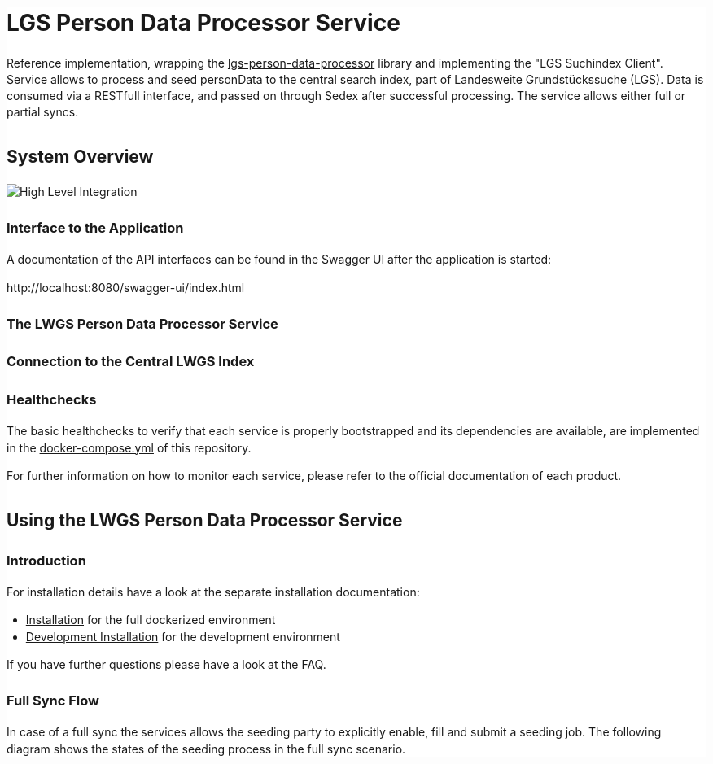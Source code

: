 # LGS Person Data Processor Service

Reference implementation, wrapping the [lgs-person-data-processor](https://github.com/ch-bj/lgs-person-data-processor) 
library and implementing the "LGS Suchindex Client". Service allows to process and seed
personData to the central search index, part of Landesweite Grundstückssuche (LGS). Data is consumed via
a RESTfull interface, and passed on through Sedex after successful processing. The service allows either full or 
partial syncs.



## System Overview
![High Level Integration](doc/images/lwgs-pdps-high-level.png)

### Interface to the Application

A documentation of the API interfaces can be found in the Swagger UI after the application is started:

http://localhost:8080/swagger-ui/index.html


### The LWGS Person Data Processor Service


### Connection to the Central LWGS Index


### Healthchecks

The basic healthchecks to verify that each service is properly bootstrapped and its dependencies are available, are implemented in the [docker-compose.yml](docker-compose.yml) of this repository.

For further information on how to monitor each service, please refer to the official documentation of each product.


## Using the LWGS Person Data Processor Service

### Introduction


For installation details have a look at the separate installation documentation:
- [Installation](doc/install.md) for the full dockerized environment
- [Development Installation](doc/development-install.md) for the development environment

If you have further questions please have a look at the [FAQ](doc/faq.md).

### Full Sync Flow
In case of a full sync the services allows the seeding party to explicitly enable, fill and submit a seeding job.
The following diagram shows the states of the seeding process in the full sync scenario.
